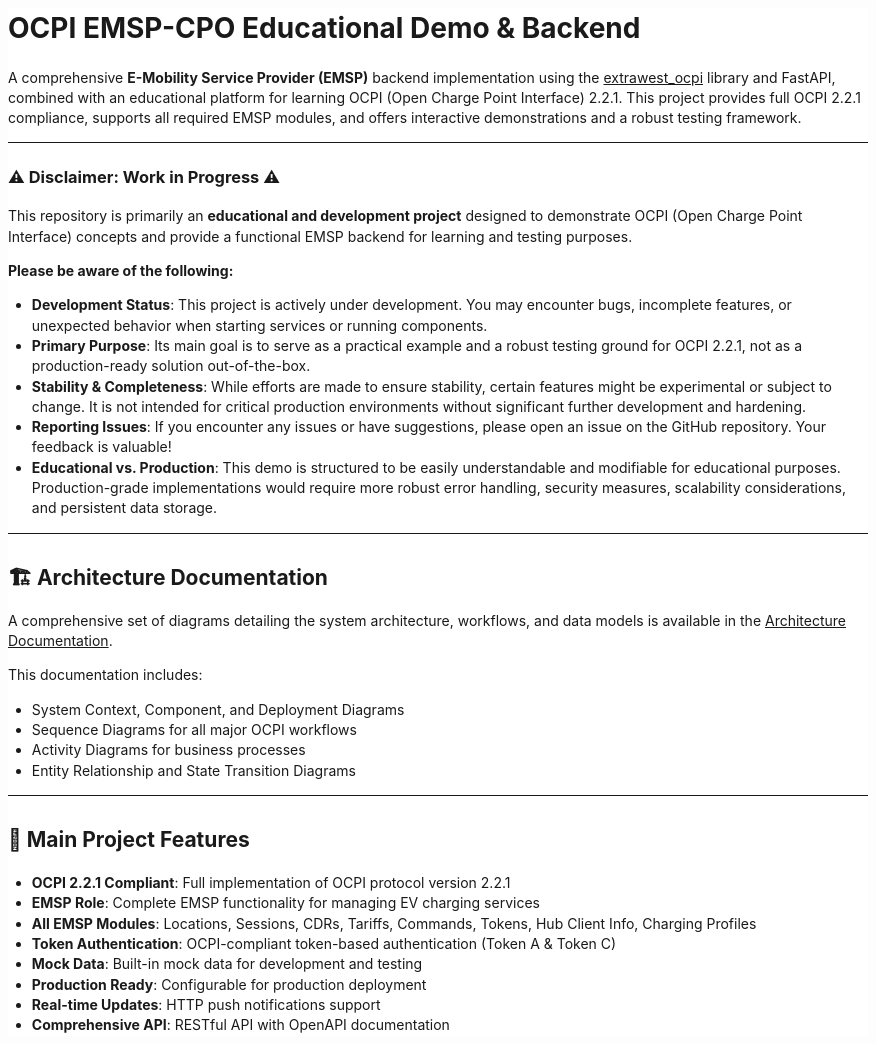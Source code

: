 # OCPI EMSP-CPO Educational Demo & Backend

A comprehensive **E-Mobility Service Provider (EMSP)** backend
implementation using the [extrawest_ocpi](https://github.com/extrawest/extrawest_ocpi)
library and FastAPI, combined with an educational platform for learning OCPI
(Open Charge Point Interface) 2.2.1. This project provides full OCPI 2.2.1
compliance, supports all required EMSP modules, and offers interactive
demonstrations and a robust testing framework.

---

### ⚠️ Disclaimer: Work in Progress ⚠️

This repository is primarily an **educational and development project** designed to demonstrate OCPI (Open Charge Point Interface) concepts and provide a functional EMSP backend for learning and testing purposes.

**Please be aware of the following:**

*   **Development Status**: This project is actively under development. You may encounter bugs, incomplete features, or unexpected behavior when starting services or running components.
*   **Primary Purpose**: Its main goal is to serve as a practical example and a robust testing ground for OCPI 2.2.1, not as a production-ready solution out-of-the-box.
*   **Stability & Completeness**: While efforts are made to ensure stability, certain features might be experimental or subject to change. It is not intended for critical production environments without significant further development and hardening.
*   **Reporting Issues**: If you encounter any issues or have suggestions, please open an issue on the GitHub repository. Your feedback is valuable!
*   **Educational vs. Production**: This demo is structured to be easily understandable and modifiable for educational purposes. Production-grade implementations would require more robust error handling, security measures, scalability considerations, and persistent data storage.

---
## 🏗️ Architecture Documentation

A comprehensive set of diagrams detailing the system architecture, workflows, and data models is available in the [Architecture Documentation](documentation/architecture.md).

This documentation includes:
- System Context, Component, and Deployment Diagrams
- Sequence Diagrams for all major OCPI workflows
- Activity Diagrams for business processes
- Entity Relationship and State Transition Diagrams
---

## 🚀 Main Project Features

- **OCPI 2.2.1 Compliant**: Full implementation of OCPI protocol version 2.2.1
- **EMSP Role**: Complete EMSP functionality for managing EV charging services
- **All EMSP Modules**: Locations, Sessions, CDRs, Tariffs, Commands, Tokens,
  Hub Client Info, Charging Profiles
- **Token Authentication**: OCPI-compliant token-based authentication
  (Token A & Token C)
- **Mock Data**: Built-in mock data for development and testing
- **Production Ready**: Configurable for production deployment
- **Real-time Updates**: HTTP push notifications support
- **Comprehensive API**: RESTful API with OpenAPI documentation
